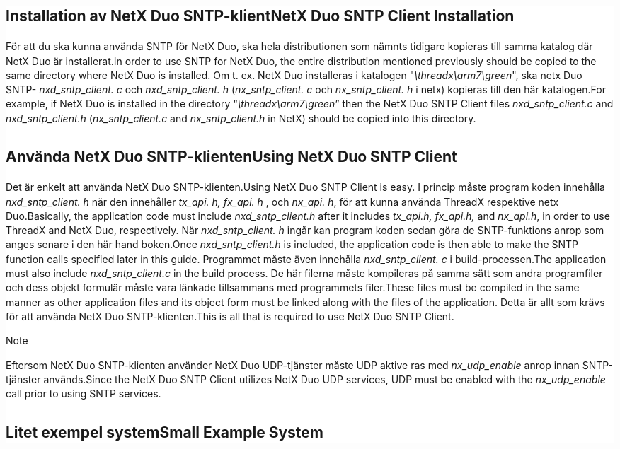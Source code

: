 ## <a name="netx-duo-sntp-client-installation"></a><span data-ttu-id="3d798-112">Installation av NetX Duo SNTP-klient</span><span class="sxs-lookup"><span data-stu-id="3d798-112">NetX Duo SNTP Client Installation</span></span>

<span data-ttu-id="3d798-113">För att du ska kunna använda SNTP för NetX Duo, ska hela distributionen som nämnts tidigare kopieras till samma katalog där NetX Duo är installerat.</span><span class="sxs-lookup"><span data-stu-id="3d798-113">In order to use SNTP for NetX Duo, the entire distribution mentioned previously should be copied to the same directory where NetX Duo is installed.</span></span> <span data-ttu-id="3d798-114">Om t. ex. NetX Duo installeras i katalogen "*\threadx\arm7\green*", ska netx Duo SNTP- *nxd_sntp_client. c* och *nxd_sntp_client. h* (*nx_sntp_client. c* och *nx_sntp_client. h* i netx) kopieras till den här katalogen.</span><span class="sxs-lookup"><span data-stu-id="3d798-114">For example, if NetX Duo is installed in the directory “*\threadx\arm7\green*” then the NetX Duo SNTP Client files *nxd_sntp_client.c* and *nxd_sntp_client.h* (*nx_sntp_client.c* and *nx_sntp_client.h* in NetX) should be copied into this directory.</span></span>

## <a name="using-netx-duo-sntp-client"></a><span data-ttu-id="3d798-115">Använda NetX Duo SNTP-klienten</span><span class="sxs-lookup"><span data-stu-id="3d798-115">Using NetX Duo SNTP Client</span></span>

<span data-ttu-id="3d798-116">Det är enkelt att använda NetX Duo SNTP-klienten.</span><span class="sxs-lookup"><span data-stu-id="3d798-116">Using NetX Duo SNTP Client is easy.</span></span> <span data-ttu-id="3d798-117">I princip måste program koden innehålla *nxd_sntp_client. h* när den innehåller *tx_api. h, fx_api. h* , och *nx_api. h*, för att kunna använda ThreadX respektive netx Duo.</span><span class="sxs-lookup"><span data-stu-id="3d798-117">Basically, the application code must include *nxd_sntp_client.h* after it includes *tx_api.h, fx_api.h,* and *nx_api.h*, in order to use ThreadX and NetX Duo, respectively.</span></span> <span data-ttu-id="3d798-118">När *nxd_sntp_client. h* ingår kan program koden sedan göra de SNTP-funktions anrop som anges senare i den här hand boken.</span><span class="sxs-lookup"><span data-stu-id="3d798-118">Once *nxd_sntp_client.h* is included, the application code is then able to make the SNTP function calls specified later in this guide.</span></span> <span data-ttu-id="3d798-119">Programmet måste även innehålla *nxd_sntp_client. c* i build-processen.</span><span class="sxs-lookup"><span data-stu-id="3d798-119">The application must also include *nxd_sntp_client.c* in the build process.</span></span> <span data-ttu-id="3d798-120">De här filerna måste kompileras på samma sätt som andra programfiler och dess objekt formulär måste vara länkade tillsammans med programmets filer.</span><span class="sxs-lookup"><span data-stu-id="3d798-120">These files must be compiled in the same manner as other application files and its object form must be linked along with the files of the application.</span></span> <span data-ttu-id="3d798-121">Detta är allt som krävs för att använda NetX Duo SNTP-klienten.</span><span class="sxs-lookup"><span data-stu-id="3d798-121">This is all that is required to use NetX Duo SNTP Client.</span></span>

> [!NOTE]
> <span data-ttu-id="3d798-122">Eftersom NetX Duo SNTP-klienten använder NetX Duo UDP-tjänster måste UDP aktive ras med *nx_udp_enable* anrop innan SNTP-tjänster används.</span><span class="sxs-lookup"><span data-stu-id="3d798-122">Since the NetX Duo SNTP Client utilizes NetX Duo UDP services, UDP must be enabled with the *nx_udp_enable* call prior to using SNTP services.</span></span>

## <a name="small-example-system"></a><span data-ttu-id="3d798-123">Litet exempel system</span><span class="sxs-lookup"><span data-stu-id="3d798-123">Small Example System</span></span>
